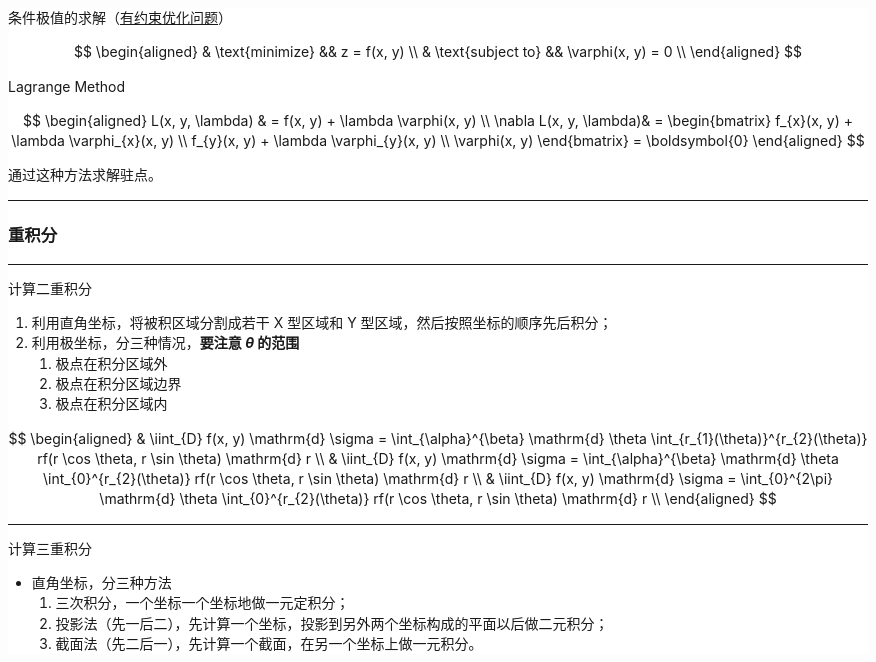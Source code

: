 条件极值的求解（[有约束优化问题](optimize2.md#仅含等式约束的优化问题)）

$$
\begin{aligned}
    & \text{minimize} && z = f(x, y) \\
    & \text{subject to} && \varphi(x, y) = 0 \\
\end{aligned}
$$

Lagrange Method

$$
\begin{aligned}
    L(x, y, \lambda) & = f(x, y) + \lambda \varphi(x, y) \\
    \nabla L(x, y, \lambda)& = \begin{bmatrix}
        f_{x}(x, y) + \lambda \varphi_{x}(x, y) \\
        f_{y}(x, y) + \lambda \varphi_{y}(x, y) \\
        \varphi(x, y)
    \end{bmatrix} = \boldsymbol{0}
\end{aligned}
$$

通过这种方法求解驻点。

---

### 重积分

---

计算二重积分

1. 利用直角坐标，将被积区域分割成若干 X 型区域和 Y 型区域，然后按照坐标的顺序先后积分；
2. 利用极坐标，分三种情况，**要注意 $\theta$ 的范围**
    1. 极点在积分区域外
    2. 极点在积分区域边界
    3. 极点在积分区域内

$$
\begin{aligned}
    & \iint_{D} f(x, y)  \mathrm{d} \sigma = \int_{\alpha}^{\beta}  \mathrm{d} \theta \int_{r_{1}(\theta)}^{r_{2}(\theta)} rf(r \cos \theta, r \sin \theta)  \mathrm{d} r \\
    & \iint_{D} f(x, y)  \mathrm{d} \sigma = \int_{\alpha}^{\beta}  \mathrm{d} \theta \int_{0}^{r_{2}(\theta)} rf(r \cos \theta, r \sin \theta)  \mathrm{d} r \\
    & \iint_{D} f(x, y)  \mathrm{d} \sigma = \int_{0}^{2\pi}  \mathrm{d} \theta \int_{0}^{r_{2}(\theta)} rf(r \cos \theta, r \sin \theta)  \mathrm{d} r \\
\end{aligned}
$$

---

计算三重积分

- 直角坐标，分三种方法
    1. 三次积分，一个坐标一个坐标地做一元定积分；
    2. 投影法（先一后二），先计算一个坐标，投影到另外两个坐标构成的平面以后做二元积分；
    3. 截面法（先二后一），先计算一个截面，在另一个坐标上做一元积分。
